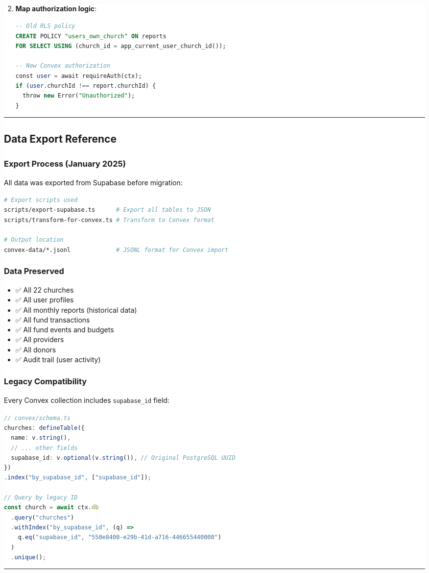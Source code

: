 2. **Map authorization logic**:
   ```sql
   -- Old RLS policy
   CREATE POLICY "users_own_church" ON reports
   FOR SELECT USING (church_id = app_current_user_church_id());
   
   -- New Convex authorization
   const user = await requireAuth(ctx);
   if (user.churchId !== report.churchId) {
     throw new Error("Unauthorized");
   }
   ```

---

## Data Export Reference

### Export Process (January 2025)

All data was exported from Supabase before migration:

```bash
# Export scripts used
scripts/export-supabase.ts      # Export all tables to JSON
scripts/transform-for-convex.ts # Transform to Convex format

# Output location
convex-data/*.jsonl             # JSONL format for Convex import
```

### Data Preserved

- ✅ All 22 churches
- ✅ All user profiles
- ✅ All monthly reports (historical data)
- ✅ All fund transactions
- ✅ All fund events and budgets
- ✅ All providers
- ✅ All donors
- ✅ Audit trail (user activity)

### Legacy Compatibility

Every Convex collection includes `supabase_id` field:

```typescript
// convex/schema.ts
churches: defineTable({
  name: v.string(),
  // ... other fields
  supabase_id: v.optional(v.string()), // Original PostgreSQL UUID
})
.index("by_supabase_id", ["supabase_id"]);

// Query by legacy ID
const church = await ctx.db
  .query("churches")
  .withIndex("by_supabase_id", (q) => 
    q.eq("supabase_id", "550e8400-e29b-41d-a716-446655440000")
  )
  .unique();
```

---